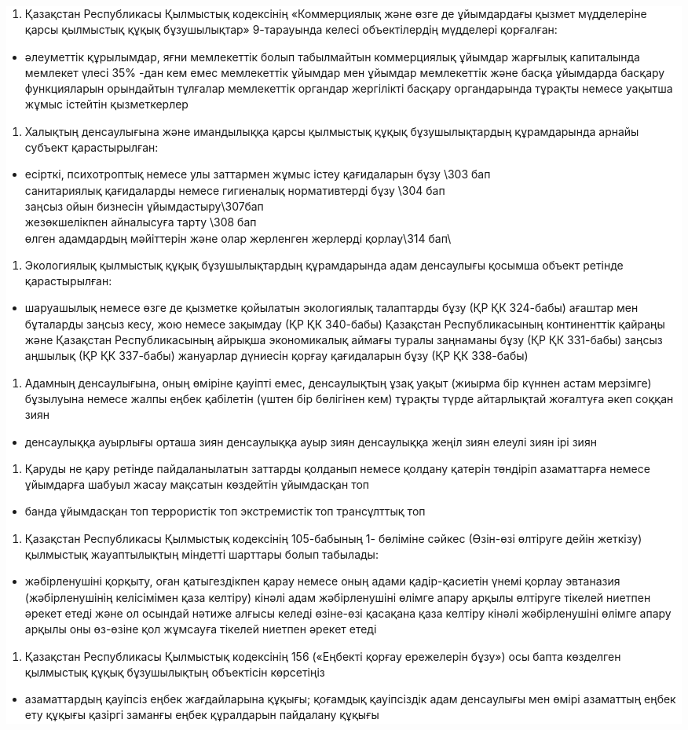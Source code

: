 1. Қазақстан Республикасы Қылмыстық кодексінің «Коммерциялық және өзге де ұйымдардағы қызмет мүдделерiне қарсы қылмыстық құқық бұзушылықтар» 9-тарауында келесі объектілердің мүдделері қорғалған:
- әлеуметтік құрылымдар, яғни мемлекеттік болып табылмайтын коммерциялық ұйымдар
<variant> жарғылық капиталында мемлекет үлесі 35% -дан кем емес мемлекеттік ұйымдар мен ұйымдар
<variant> мемлекеттік және басқа ұйымдарда басқару функцияларын орындайтын тұлғалар
<variant> мемлекеттік органдар
<variant> жергілікті басқару органдарында тұрақты немесе уақытша жұмыс істейтін қызметкерлер

1. Халықтың денсаулығына және имандылыққа қарсы қылмыстық құқық бұзушылықтардың құрамдарында арнайы субъект  қарастырылған:
- есiрткi, психотроптық немесе улы заттармен жұмыс істеу қағидаларын бұзу \303 бап\
<variant> санитариялық қағидаларды немесе гигиеналық нормативтерді бұзу \304 бап\
<variant> заңсыз ойын бизнесiн ұйымдастыру\307бап\
<variant> жезөкшелiкпен айналысуға тарту \308 бап\
<variant> өлген адамдардың мәйiттерiн және олар жерленген жерлердi қорлау\314 бап\

1. Экологиялық қылмыстық құқық бұзушылықтардың құрамдарында адам денсаулығы қосымша объект ретінде қарастырылған:
- шаруашылық немесе өзге де қызметке қойылатын экологиялық талаптарды бұзу (ҚР ҚК 324-бабы)
<variant> ағаштар мен бұталарды заңсыз кесу, жою немесе зақымдау (ҚР ҚК 340-бабы)
<variant> Қазақстан Республикасының континенттік қайраңы және Қазақстан Республикасының айрықша экономикалық аймағы туралы заңнаманы бұзу (ҚР ҚК 331-бабы)
<variant> заңсыз аңшылық (ҚР ҚК 337-бабы)
<variant> жануарлар дүниесiн қорғау қағидаларын бұзу (ҚР ҚК 338-бабы)

1. Адамның денсаулығына, оның өміріне қауіпті емес, денсаулықтың ұзақ уақыт (жиырма бір күннен астам мерзімге) бұзылуына немесе жалпы еңбек қабілетін (үштен бір бөлігінен кем) тұрақты түрде айтарлықтай жоғалтуға әкеп соққан зиян
- денсаулыққа ауырлығы орташа зиян
<variant> денсаулыққа ауыр зиян
<variant> денсаулыққа жеңіл зиян
<variant> елеулі зиян
<variant> ірі зиян

1. Қаруды не қару ретінде пайдаланылатын заттарды қолданып немесе қолдану қатерін төндіріп азаматтарға немесе ұйымдарға шабуыл жасау мақсатын көздейтін ұйымдасқан топ
- банда
<variant> ұйымдасқан топ
<variant> террористік топ
<variant> экстремистік топ
<variant> трансұлттық топ

1. Қазақстан Республикасы Қылмыстық кодексінің 105-бабының 1- бөліміне сәйкес (Өзiн-өзi өлтiруге дейiн жеткiзу) қылмыстық жауаптылықтың міндетті шарттары болып табылады:
- жәбiрленушiнi қорқыту, оған қатыгездiкпен қарау немесе оның адами қадір-қасиетiн үнемі қорлау
<variant> эвтаназия (жәбірленушінің келісімімен қаза келтіру)
<variant> кінәлі адам жәбірленушіні өлімге апару арқылы өлтіруге тікелей ниетпен әрекет етеді және ол осындай нәтиже алғысы келеді
<variant> өзіне-өзі қасақана қаза келтіру
<variant> кінәлі жәбірленушіні өлімге апару арқылы оны өз-өзіне қол жұмсауға тікелей ниетпен әрекет етеді

1. Қазақстан Республикасы Қылмыстық кодексінің 156 («Еңбекті қорғау ережелерін бұзу») осы бапта көзделген қылмыстық құқық бұзушылықтың объектісін көрсетіңіз
- азаматтардың қауіпсіз еңбек жағдайларына құқығы;
<variant> қоғамдық қауіпсіздік
<variant> адам денсаулығы мен өмірі
<variant> азаматтың еңбек ету құқығы
<variant> қазіргі заманғы еңбек құралдарын пайдалану құқығы
